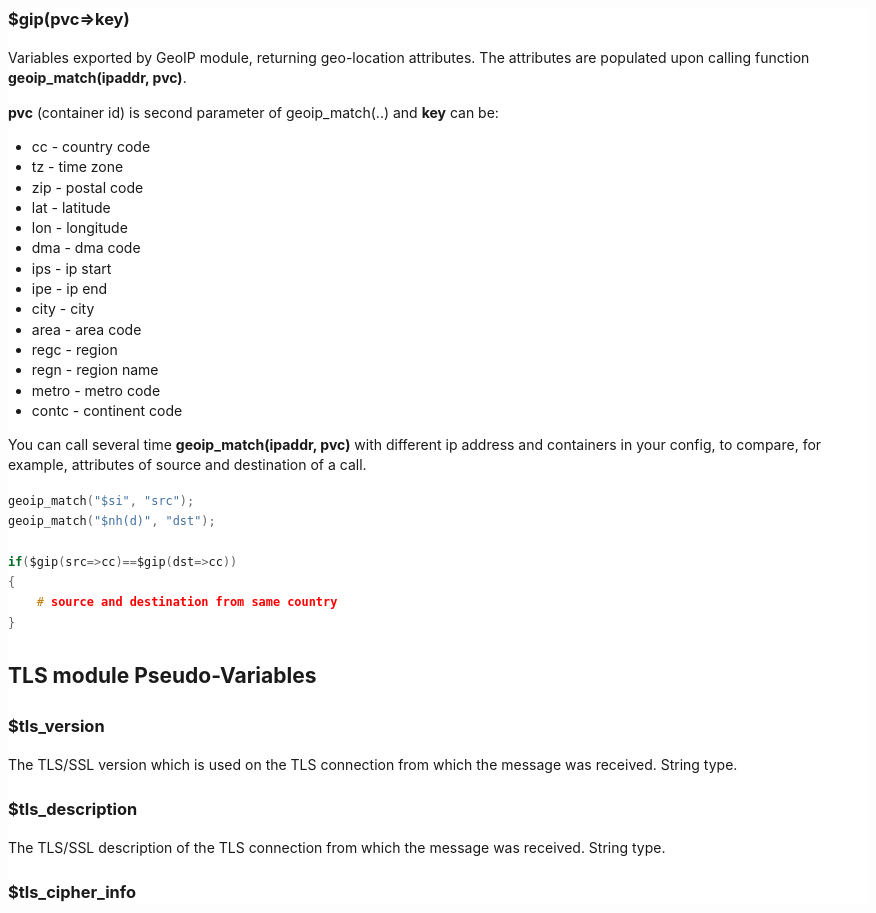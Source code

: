 ### $gip(pvc=>key)

Variables exported by GeoIP module, returning geo-location attributes.
The attributes are populated upon calling function **geoip_match(ipaddr,
pvc)**.

**pvc** (container id) is second parameter of geoip_match(..) and
**key** can be:

-   cc - country code
-   tz - time zone
-   zip - postal code
-   lat - latitude
-   lon - longitude
-   dma - dma code
-   ips - ip start
-   ipe - ip end
-   city - city
-   area - area code
-   regc - region
-   regn - region name
-   metro - metro code
-   contc - continent code

You can call several time **geoip_match(ipaddr, pvc)** with different ip
address and containers in your config, to compare, for example,
attributes of source and destination of a call.

``` c
geoip_match("$si", "src");
geoip_match("$nh(d)", "dst");

if($gip(src=>cc)==$gip(dst=>cc))
{
    # source and destination from same country
}

```

## TLS module Pseudo-Variables

### $tls_version

The TLS/SSL version which is used on the TLS connection from which the
message was received. String type.

### $tls_description

The TLS/SSL description of the TLS connection from which the message was
received. String type.

### $tls_cipher_info
